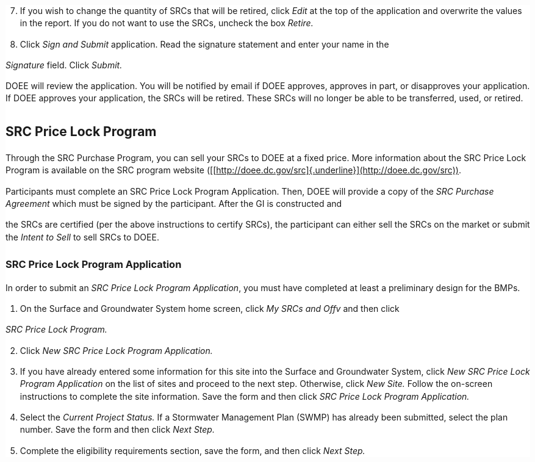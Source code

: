 7.  If you wish to change the quantity of SRCs that will be retired,
    click *Edit* at the top of the application and overwrite the values
    in the report. If you do not want to use the SRCs, uncheck the box
    *Retire.*

8.  Click *Sign and Submit* application. Read the signature statement
    and enter your name in the

 *Signature* field. Click *Submit.*

DOEE will review the application. You will be notified by email if DOEE
approves, approves in part, or disapproves your application. If DOEE
approves your application, the SRCs will be retired. These SRCs will no
longer be able to be transferred, used, or retired.

## SRC Price Lock Program

Through the SRC Purchase Program, you can sell your SRCs to DOEE at a
fixed price. More information about the SRC Price Lock Program is
available on the SRC program website
([[http://doee.dc.gov/src]{.underline}](http://doee.dc.gov/src)).

Participants must complete an SRC Price Lock Program Application. Then,
DOEE will provide a copy of the *SRC Purchase Agreement* which must be
signed by the participant. After the GI is constructed and

the SRCs are certified (per the above instructions to certify SRCs), the
participant can either sell the SRCs on the market or submit the *Intent
to Sell* to sell SRCs to DOEE.

### SRC Price Lock Program Application

 In order to submit an *SRC Price Lock Program Application*, you must
 have completed at least a preliminary design for the BMPs.

1.  On the Surface and Groundwater System home screen, click *My SRCs
    and Offv* and then click

 *SRC Price Lock Program.*

2.  Click *New SRC Price Lock Program Application.*

3.  If you have already entered some information for this site into the
     Surface and Groundwater System, click *New SRC Price Lock Program
     Application* on the list of sites and proceed to the next step.
     Otherwise, click *New Site.* Follow the on-screen instructions to
     complete the site information. Save the form and then click *SRC
     Price Lock Program Application.*

4.  Select the *Current Project Status.* If a Stormwater Management Plan
     (SWMP) has already been submitted, select the plan number. Save
     the form and then click *Next Step.*

5.  Complete the eligibility requirements section, save the form, and
    then click *Next Step.*

